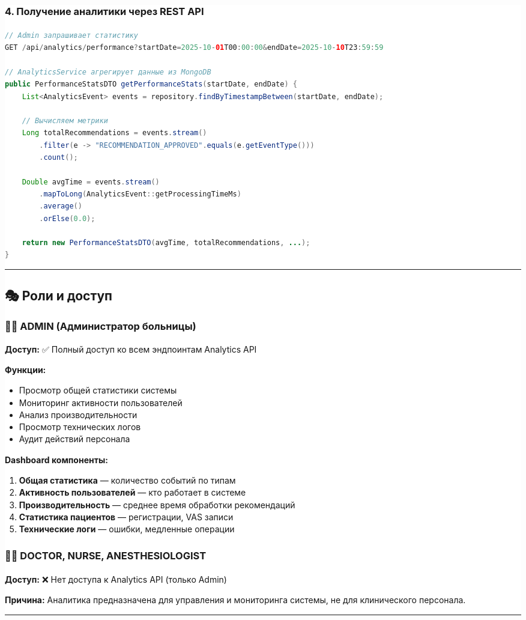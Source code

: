 ### **4. Получение аналитики через REST API**

```java
// Admin запрашивает статистику
GET /api/analytics/performance?startDate=2025-10-01T00:00:00&endDate=2025-10-10T23:59:59

// AnalyticsService агрегирует данные из MongoDB
public PerformanceStatsDTO getPerformanceStats(startDate, endDate) {
    List<AnalyticsEvent> events = repository.findByTimestampBetween(startDate, endDate);
    
    // Вычисляем метрики
    Long totalRecommendations = events.stream()
        .filter(e -> "RECOMMENDATION_APPROVED".equals(e.getEventType()))
        .count();
    
    Double avgTime = events.stream()
        .mapToLong(AnalyticsEvent::getProcessingTimeMs)
        .average()
        .orElse(0.0);
    
    return new PerformanceStatsDTO(avgTime, totalRecommendations, ...);
}
```

---

## 🎭 Роли и доступ

### **👨‍⚕️ ADMIN (Администратор больницы)**

**Доступ:** ✅ Полный доступ ко всем эндпоинтам Analytics API

**Функции:**
- Просмотр общей статистики системы
- Мониторинг активности пользователей
- Анализ производительности
- Просмотр технических логов
- Аудит действий персонала

**Dashboard компоненты:**
1. **Общая статистика** — количество событий по типам
2. **Активность пользователей** — кто работает в системе
3. **Производительность** — среднее время обработки рекомендаций
4. **Статистика пациентов** — регистрации, VAS записи
5. **Технические логи** — ошибки, медленные операции

### **👨‍⚕️ DOCTOR, NURSE, ANESTHESIOLOGIST**

**Доступ:** ❌ Нет доступа к Analytics API (только Admin)

**Причина:** Аналитика предназначена для управления и мониторинга системы, не для клинического персонала.

---